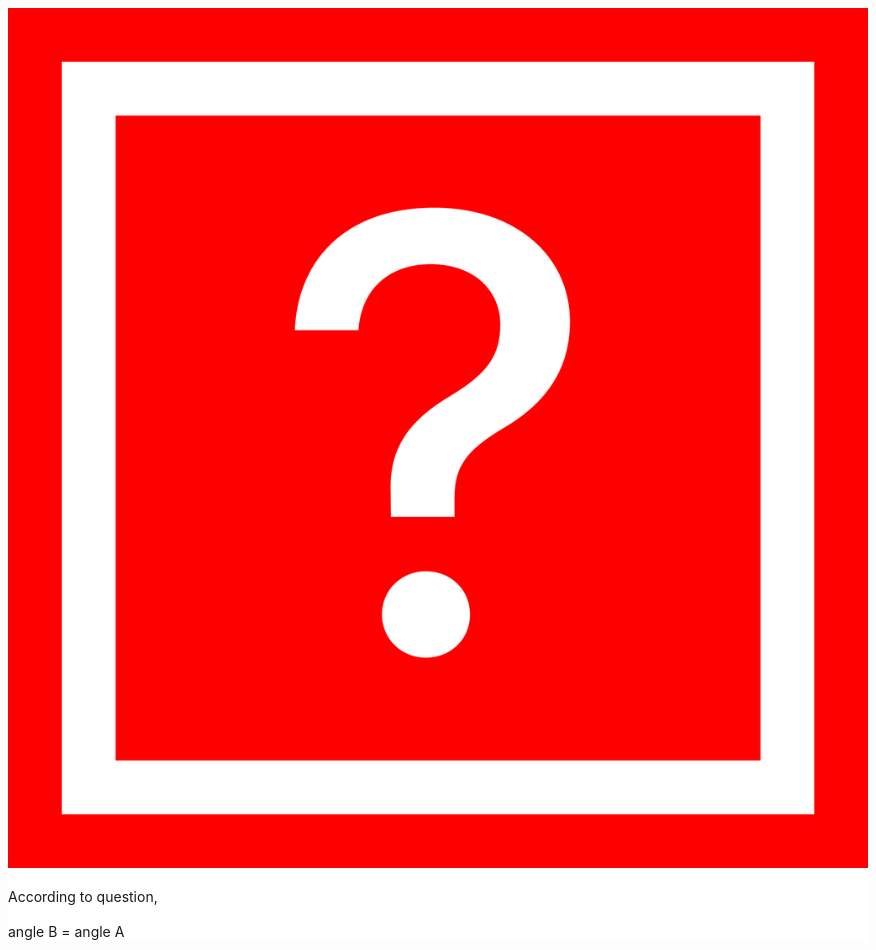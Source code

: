 ![missing image](/papers/missing_image.svg)

</div>
<div class='workings'>
<div class='working'>

According to question,

angle B = angle A
